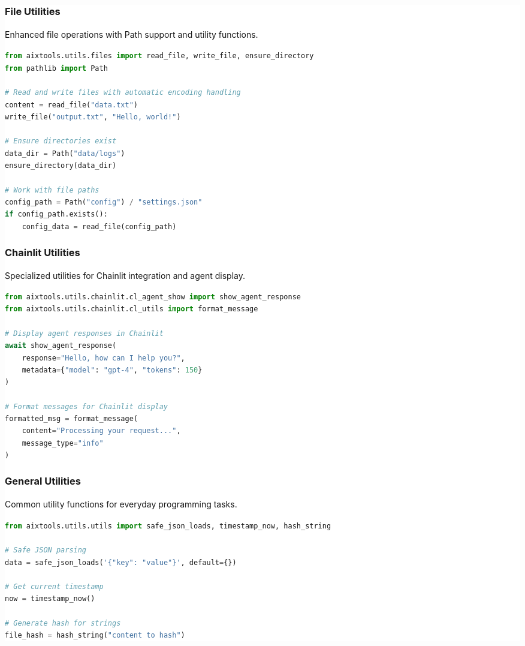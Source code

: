 ```python
```

### File Utilities

Enhanced file operations with Path support and utility functions.

```python
from aixtools.utils.files import read_file, write_file, ensure_directory
from pathlib import Path

# Read and write files with automatic encoding handling
content = read_file("data.txt")
write_file("output.txt", "Hello, world!")

# Ensure directories exist
data_dir = Path("data/logs")
ensure_directory(data_dir)

# Work with file paths
config_path = Path("config") / "settings.json"
if config_path.exists():
    config_data = read_file(config_path)
```

### Chainlit Utilities

Specialized utilities for Chainlit integration and agent display.

```python
from aixtools.utils.chainlit.cl_agent_show import show_agent_response
from aixtools.utils.chainlit.cl_utils import format_message

# Display agent responses in Chainlit
await show_agent_response(
    response="Hello, how can I help you?",
    metadata={"model": "gpt-4", "tokens": 150}
)

# Format messages for Chainlit display
formatted_msg = format_message(
    content="Processing your request...",
    message_type="info"
)
```

### General Utilities

Common utility functions for everyday programming tasks.

```python
from aixtools.utils.utils import safe_json_loads, timestamp_now, hash_string

# Safe JSON parsing
data = safe_json_loads('{"key": "value"}', default={})

# Get current timestamp
now = timestamp_now()

# Generate hash for strings
file_hash = hash_string("content to hash")
```


